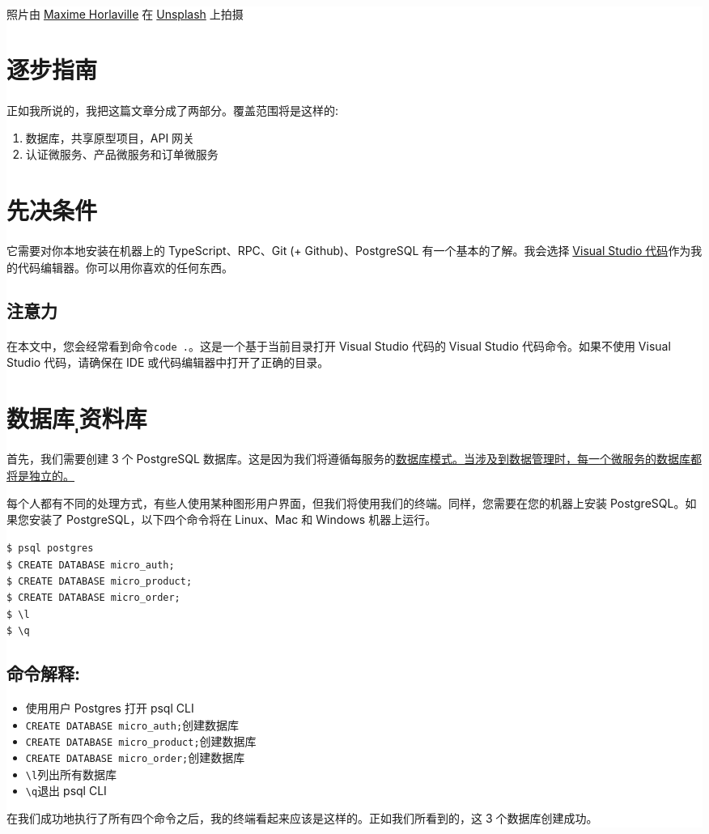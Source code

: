 照片由 [Maxime Horlaville](https://unsplash.com/@mxhpics?utm_source=medium&utm_medium=referral) 在 [Unsplash](https://unsplash.com?utm_source=medium&utm_medium=referral) 上拍摄

# 逐步指南

正如我所说的，我把这篇文章分成了两部分。覆盖范围将是这样的:

1.  数据库，共享原型项目，API 网关
2.  认证微服务、产品微服务和订单微服务

# 先决条件

它需要对你本地安装在机器上的 TypeScript、RPC、Git (+ Github)、PostgreSQL 有一个基本的了解。我会选择 [Visual Studio 代码](https://code.visualstudio.com/)作为我的代码编辑器。你可以用你喜欢的任何东西。

## 注意力

在本文中，您会经常看到命令`code .`。这是一个基于当前目录打开 Visual Studio 代码的 Visual Studio 代码命令。如果不使用 Visual Studio 代码，请确保在 IDE 或代码编辑器中打开了正确的目录。

# 数据库ˌ资料库

首先，我们需要创建 3 个 PostgreSQL 数据库。这是因为我们将遵循每服务的[数据库模式。当涉及到数据管理时，每一个微服务的数据库都将是独立的。](https://microservices.io/patterns/data/database-per-service.html)

每个人都有不同的处理方式，有些人使用某种图形用户界面，但我们将使用我们的终端。同样，您需要在您的机器上安装 PostgreSQL。如果您安装了 PostgreSQL，以下四个命令将在 Linux、Mac 和 Windows 机器上运行。

```
$ psql postgres
$ CREATE DATABASE micro_auth;
$ CREATE DATABASE micro_product;
$ CREATE DATABASE micro_order;
$ \l
$ \q
```

## 命令解释:

*   使用用户 Postgres 打开 psql CLI
*   `CREATE DATABASE micro_auth;`创建数据库
*   `CREATE DATABASE micro_product;`创建数据库
*   `CREATE DATABASE micro_order;`创建数据库
*   `\l`列出所有数据库
*   `\q`退出 psql CLI

在我们成功地执行了所有四个命令之后，我的终端看起来应该是这样的。正如我们所看到的，这 3 个数据库创建成功。

